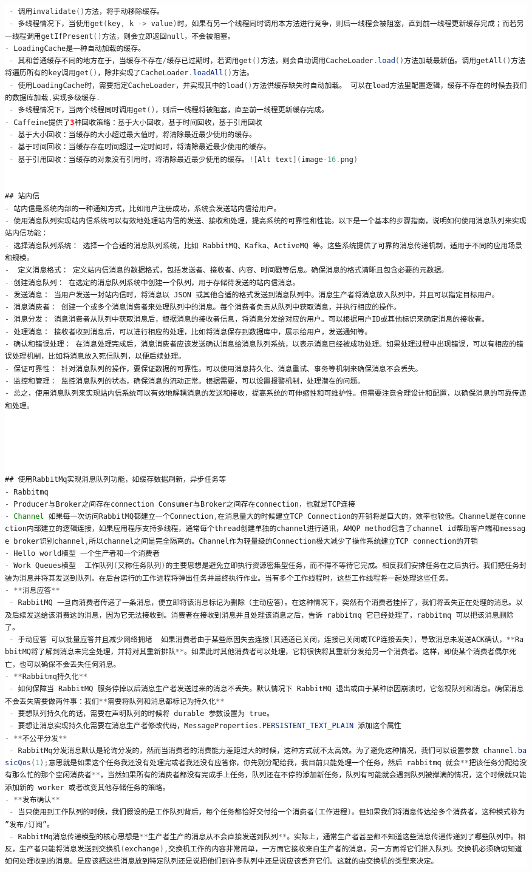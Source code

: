    ```java
    - 调用invalidate()方法，将手动移除缓存。
    - 多线程情况下，当使用get(key, k -> value)时，如果有另一个线程同时调用本方法进行竞争，则后一线程会被阻塞，直到前一线程更新缓存完成；而若另一线程调用getIfPresent()方法，则会立即返回null，不会被阻塞。
  - LoadingCache是一种自动加载的缓存。
    - 其和普通缓存不同的地方在于，当缓存不存在/缓存已过期时，若调用get()方法，则会自动调用CacheLoader.load()方法加载最新值。调用getAll()方法将遍历所有的key调用get()，除非实现了CacheLoader.loadAll()方法。
    - 使用LoadingCache时，需要指定CacheLoader，并实现其中的load()方法供缓存缺失时自动加载。 可以在load方法里配置逻辑，缓存不存在的时候去我们的数据库加载,实现多级缓存.
    - 多线程情况下，当两个线程同时调用get()，则后一线程将被阻塞，直至前一线程更新缓存完成。
  - Caffeine提供了3种回收策略：基于大小回收，基于时间回收，基于引用回收  
    - 基于大小回收：当缓存的大小超过最大值时，将清除最近最少使用的缓存。
    - 基于时间回收：当缓存存在时间超过一定时间时，将清除最近最少使用的缓存。
    - 基于引用回收：当缓存的对象没有引用时，将清除最近最少使用的缓存。![Alt text](image-16.png)


## 站内信
- 站内信是系统内部的一种通知方式，比如用户注册成功，系统会发送站内信给用户。
- 使用消息队列实现站内信系统可以有效地处理站内信的发送、接收和处理，提高系统的可靠性和性能。以下是一个基本的步骤指南，说明如何使用消息队列来实现站内信功能：
  - 选择消息队列系统： 选择一个合适的消息队列系统，比如 RabbitMQ、Kafka、ActiveMQ 等。这些系统提供了可靠的消息传递机制，适用于不同的应用场景和规模。
  -  定义消息格式： 定义站内信消息的数据格式，包括发送者、接收者、内容、时间戳等信息。确保消息的格式清晰且包含必要的元数据。
  - 创建消息队列： 在选定的消息队列系统中创建一个队列，用于存储待发送的站内信消息。
  - 发送消息： 当用户发送一封站内信时，将消息以 JSON 或其他合适的格式发送到消息队列中。消息生产者将消息放入队列中，并且可以指定目标用户。
  - 消息消费者： 创建一个或多个消息消费者来处理队列中的消息。每个消费者负责从队列中获取消息，并执行相应的操作。
  - 消息分发： 消息消费者从队列中获取消息后，根据消息的接收者信息，将消息分发给对应的用户。可以根据用户ID或其他标识来确定消息的接收者。
  - 处理消息： 接收者收到消息后，可以进行相应的处理，比如将消息保存到数据库中，展示给用户，发送通知等。
  - 确认和错误处理： 在消息处理完成后，消息消费者应该发送确认消息给消息队列系统，以表示消息已经被成功处理。如果处理过程中出现错误，可以有相应的错误处理机制，比如将消息放入死信队列，以便后续处理。
  - 保证可靠性： 针对消息队列的操作，要保证数据的可靠性。可以使用消息持久化、消息重试、事务等机制来确保消息不会丢失。
  - 监控和管理： 监控消息队列的状态，确保消息的流动正常。根据需要，可以设置报警机制，处理潜在的问题。
- 总之，使用消息队列来实现站内信系统可以有效地解耦消息的发送和接收，提高系统的可伸缩性和可维护性。但需要注意合理设计和配置，以确保消息的可靠传递和处理。





## 使用RabbitMq实现消息队列功能，如缓存数据刷新，异步任务等 
- Rabbitmq
  - Producer与Broker之间存在connection Consumer与Broker之间存在connection，也就是TCP连接
  - Channel 如果每一次访问RabbitMQ都建立一个Connection,在消息量大的时候建立TCP Connection的开销将是巨大的，效率也较低。Channel是在connection内部建立的逻辑连接，如果应用程序支持多线程，通常每个thread创建单独的channel进行通讯，AMQP method包含了channel id帮助客户端和message broker识别channel,所以channel之间是完全隔离的。Channel作为轻量级的Connection极大减少了操作系统建立TCP connection的开销
  - Hello world模型 一个生产者和一个消费者
  - Work Queues模型  工作队列(又称任务队列)的主要思想是避免立即执行资源密集型任务，而不得不等待它完成。相反我们安排任务在之后执行。我们把任务封装为消息并将其发送到队列。在后台运行的工作进程将弹出任务并最终执行作业。当有多个工作线程时，这些工作线程将一起处理这些任务。
  - **消息应答**
    - RabbitMQ 一旦向消费者传递了一条消息，便立即将该消息标记为删除（主动应答）。在这种情况下，突然有个消费者挂掉了，我们将丢失正在处理的消息。以及后续发送给该消费这的消息，因为它无法接收到。消费者在接收到消息并且处理该消息之后，告诉 rabbitmq 它已经处理了，rabbitmq 可以把该消息删除了。
    - 手动应答 可以批量应答并且减少网络拥堵  如果消费者由于某些原因失去连接(其通道已关闭，连接已关闭或TCP连接丢失)，导致消息未发送ACK确认，**RabbitMQ将了解到消息未完全处理，并将对其重新排队**。如果此时其他消费者可以处理，它将很快将其重新分发给另一个消费者。这样，即使某个消费者偶尔死亡，也可以确保不会丢失任何消息。
  - **Rabbitmq持久化**
    - 如何保障当 RabbitMQ 服务停掉以后消息生产者发送过来的消息不丢失。默认情况下 RabbitMQ 退出或由于某种原因崩溃时，它忽视队列和消息。确保消息不会丢失需要做两件事：我们**需要将队列和消息都标记为持久化**
    - 要想队列持久化的话，需要在声明队列的时候将 durable 参数设置为 true。
    - 要想让消息实现持久化需要在消息生产者修改代码，MessageProperties.PERSISTENT_TEXT_PLAIN 添加这个属性
  - **不公平分发**
    - RabbitMq分发消息默认是轮询分发的，然而当消费者的消费能力差距过大的时候，这种方式就不太高效。为了避免这种情况，我们可以设置参数 channel.basicQos(1);意思就是如果这个任务我还没有处理完或者我还没有应答你，你先别分配给我，我目前只能处理一个任务，然后 rabbitmq 就会**把该任务分配给没有那么忙的那个空闲消费者**，当然如果所有的消费者都没有完成手上任务，队列还在不停的添加新任务，队列有可能就会遇到队列被撑满的情况，这个时候就只能添加新的 worker 或者改变其他存储任务的策略。
  - **发布确认**
    - 当只使用到工作队列的时候，我们假设的是工作队列背后，每个任务都恰好交付给一个消费者(工作进程)。但如果我们将消息传达给多个消费者，这种模式称为 ”发布/订阅”。
    - RabbitMq消息传递模型的核心思想是**生产者生产的消息从不会直接发送到队列**。实际上，通常生产者甚至都不知道这些消息传递传递到了哪些队列中。相反，生产者只能将消息发送到交换机(exchange),交换机工作的内容非常简单，一方面它接收来自生产者的消息，另一方面将它们推入队列。交换机必须确切知道如何处理收到的消息。是应该把这些消息放到特定队列还是说把他们到许多队列中还是说应该丢弃它们。这就的由交换机的类型来决定。
   ```